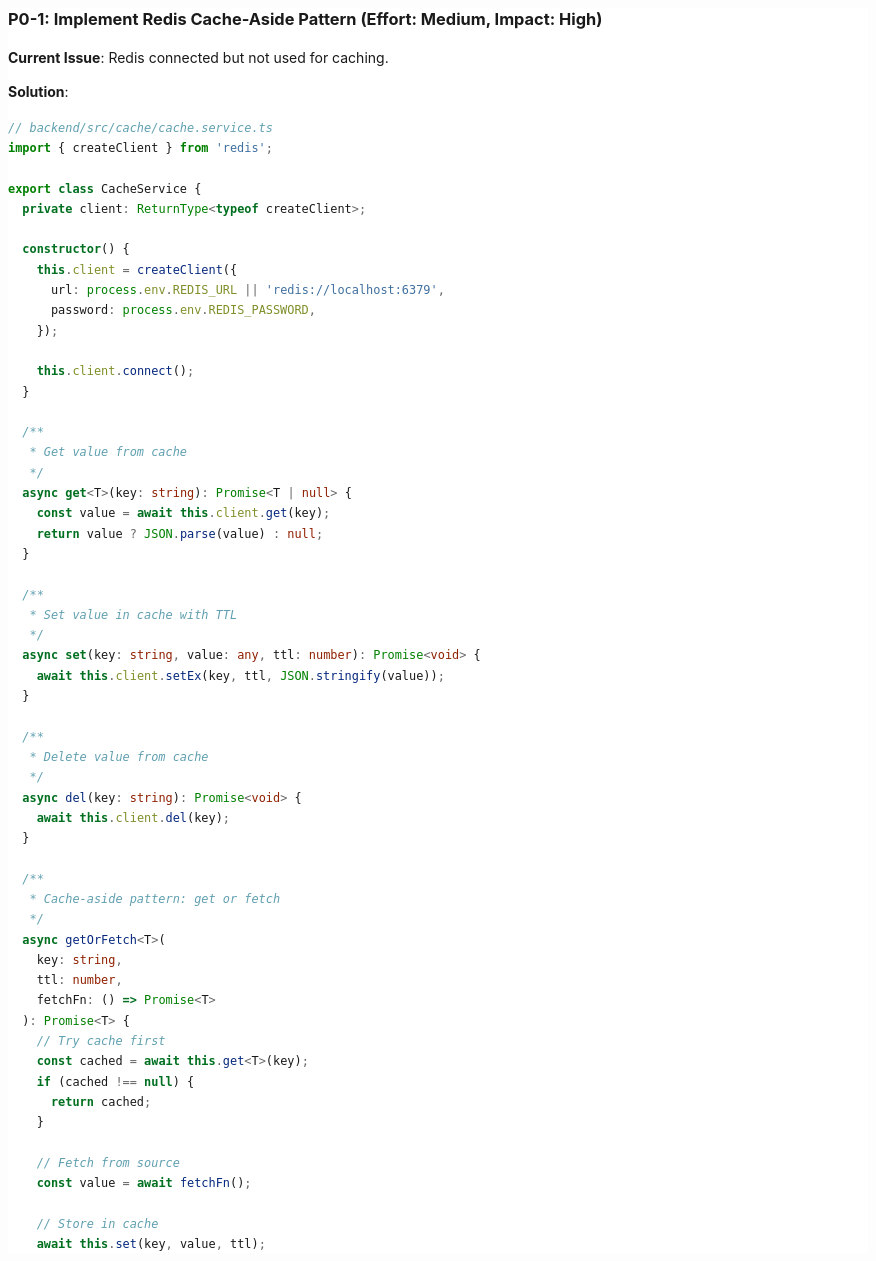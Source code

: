 ### P0-1: Implement Redis Cache-Aside Pattern (Effort: Medium, Impact: High)

**Current Issue**: Redis connected but not used for caching.

**Solution**:

```typescript
// backend/src/cache/cache.service.ts
import { createClient } from 'redis';

export class CacheService {
  private client: ReturnType<typeof createClient>;

  constructor() {
    this.client = createClient({
      url: process.env.REDIS_URL || 'redis://localhost:6379',
      password: process.env.REDIS_PASSWORD,
    });

    this.client.connect();
  }

  /**
   * Get value from cache
   */
  async get<T>(key: string): Promise<T | null> {
    const value = await this.client.get(key);
    return value ? JSON.parse(value) : null;
  }

  /**
   * Set value in cache with TTL
   */
  async set(key: string, value: any, ttl: number): Promise<void> {
    await this.client.setEx(key, ttl, JSON.stringify(value));
  }

  /**
   * Delete value from cache
   */
  async del(key: string): Promise<void> {
    await this.client.del(key);
  }

  /**
   * Cache-aside pattern: get or fetch
   */
  async getOrFetch<T>(
    key: string,
    ttl: number,
    fetchFn: () => Promise<T>
  ): Promise<T> {
    // Try cache first
    const cached = await this.get<T>(key);
    if (cached !== null) {
      return cached;
    }

    // Fetch from source
    const value = await fetchFn();

    // Store in cache
    await this.set(key, value, ttl);
```